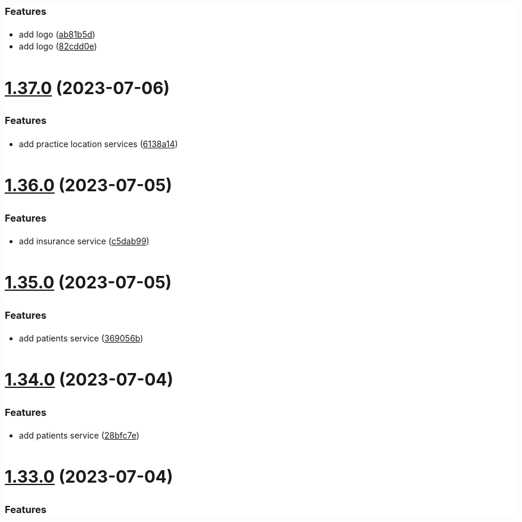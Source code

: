 
### Features

* add logo ([ab81b5d](https://github.com/Patientfy/[secure]-backend-apis/commit/ab81b5d64fb055e757c3c06848ed8fbb5bdbec0f))
* add logo ([82cdd0e](https://github.com/Patientfy/[secure]-backend-apis/commit/82cdd0ef07cb5951503579316f55690ca736bb28))

# [1.37.0](https://github.com/Patientfy/[secure]-backend-apis/compare/v1.36.0...v1.37.0) (2023-07-06)


### Features

* add practice location services ([6138a14](https://github.com/Patientfy/[secure]-backend-apis/commit/6138a14ea4a69991852d5b603f1e7e421944e9e1))

# [1.36.0](https://github.com/Patientfy/[secure]-backend-apis/compare/v1.35.0...v1.36.0) (2023-07-05)


### Features

* add insurance service ([c5dab99](https://github.com/Patientfy/[secure]-backend-apis/commit/c5dab998ca6e8635d278eecdc86292e90424fedd))

# [1.35.0](https://github.com/Patientfy/[secure]-backend-apis/compare/v1.34.0...v1.35.0) (2023-07-05)


### Features

* add patients service ([369056b](https://github.com/Patientfy/[secure]-backend-apis/commit/369056b1ce165b2bfcf1801bd77ed27147c02543))

# [1.34.0](https://github.com/Patientfy/[secure]-backend-apis/compare/v1.33.0...v1.34.0) (2023-07-04)


### Features

* add patients service ([28bfc7e](https://github.com/Patientfy/[secure]-backend-apis/commit/28bfc7ebe51de2feca5da103b8a8414d4535640d))

# [1.33.0](https://github.com/Patientfy/[secure]-backend-apis/compare/v1.32.0...v1.33.0) (2023-07-04)


### Features
